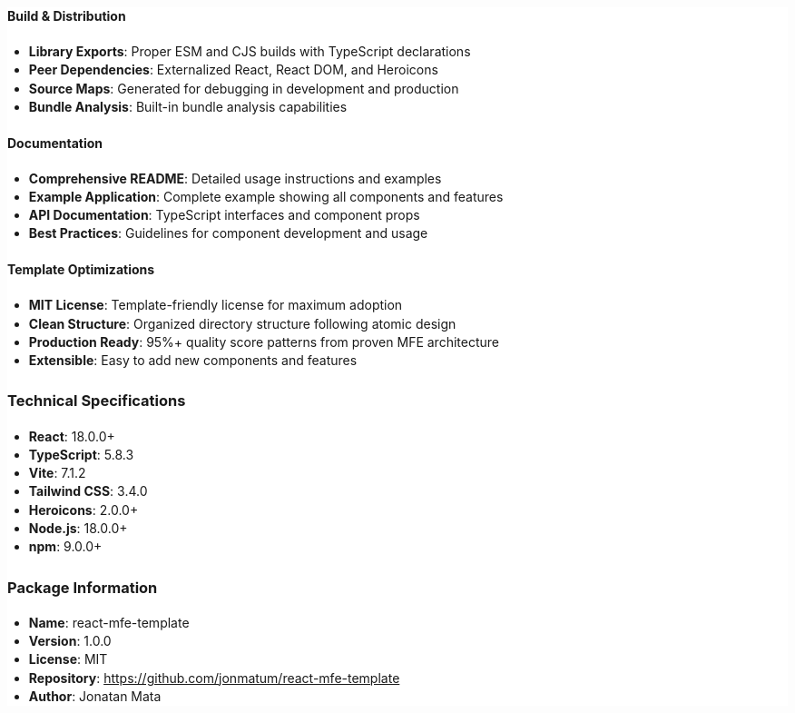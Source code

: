 #### Build & Distribution
- **Library Exports**: Proper ESM and CJS builds with TypeScript declarations
- **Peer Dependencies**: Externalized React, React DOM, and Heroicons
- **Source Maps**: Generated for debugging in development and production
- **Bundle Analysis**: Built-in bundle analysis capabilities

#### Documentation
- **Comprehensive README**: Detailed usage instructions and examples
- **Example Application**: Complete example showing all components and features
- **API Documentation**: TypeScript interfaces and component props
- **Best Practices**: Guidelines for component development and usage

#### Template Optimizations
- **MIT License**: Template-friendly license for maximum adoption
- **Clean Structure**: Organized directory structure following atomic design
- **Production Ready**: 95%+ quality score patterns from proven MFE architecture
- **Extensible**: Easy to add new components and features

### Technical Specifications
- **React**: 18.0.0+
- **TypeScript**: 5.8.3
- **Vite**: 7.1.2
- **Tailwind CSS**: 3.4.0
- **Heroicons**: 2.0.0+
- **Node.js**: 18.0.0+
- **npm**: 9.0.0+

### Package Information
- **Name**: react-mfe-template
- **Version**: 1.0.0
- **License**: MIT
- **Repository**: https://github.com/jonmatum/react-mfe-template
- **Author**: Jonatan Mata

[1.0.0]: https://github.com/jonmatum/react-mfe-template/releases/tag/v1.0.0
